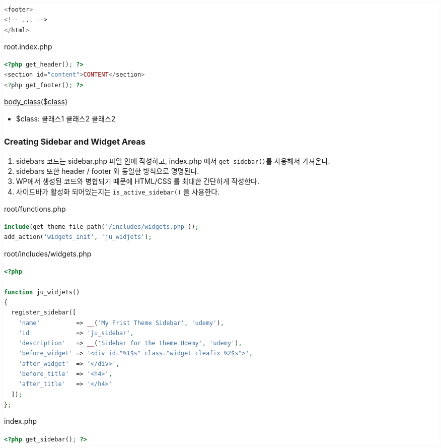 ```php
<footer>
<!-- ... -->
</html>
```

root.index.php

```php
<?php get_header(); ?>
<section id="content">CONTENT</section>
<?php get_footer(); ?>
```

[body_class($class)](https://developer.wordpress.org/reference/functions/body_class/)

- $class: 클래스1 클래스2 클래스2

### Creating Sidebar and Widget Areas

1. sidebars 코드는 sidebar.php 파일 안에 작성하고, index.php 에서 `get_sidebar()`를 사용해서 가져온다.
2. sidebars 또한 header / footer 와 동일한 방식으로 명명된다.
3. WP에서 생성된 코드와 병합되기 때문에 HTML/CSS 를 최대한 간단하게 작성한다.
4. 사이드바가 활성화 되어있는지는 `is_active_sidebar()` 을 사용한다.

root/functions.php

```php
include(get_theme_file_path('/includes/widgets.php'));
add_action('widgets_init', 'ju_widjets');
```

root/includes/widgets.php

```php
<?php

function ju_widjets()
{
  register_sidebar([
    'name'          => __('My Frist Theme Sidebar', 'udemy'),
    'id'            => 'ju_sidebar',
    'description'   => __('Sidebar for the theme Udemy', 'udemy'),
    'before_widget' => '<div id="%1$s" class="widget cleafix %2$s">',
    'after_widget'  => '</div>',
    'before_title'  => '<h4>',
    'after_title'   => '</h4>'
  ]);
};

```

index.php

```php
<?php get_sidebar(); ?>
```
